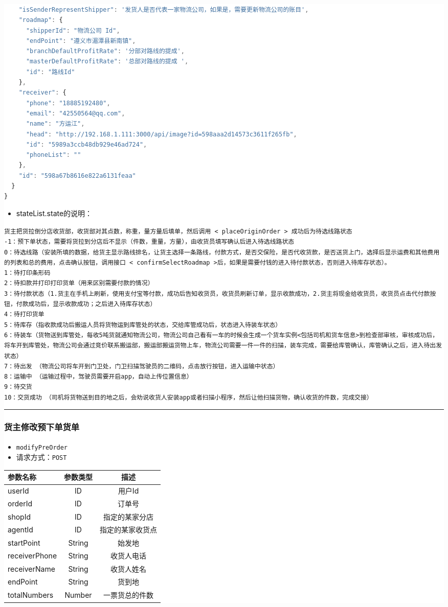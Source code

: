 ```js
    "isSenderRepresentShipper": '发货人是否代表一家物流公司，如果是，需要更新物流公司的账目',
    "roadmap": {
      "shipperId": "物流公司 Id",
      "endPoint": "遵义市湄潭县新南镇",
      "branchDefaultProfitRate": '分部对路线的提成',
      "masterDefaultProfitRate": '总部对路线的提成 ',
      "id": "路线Id"
    },
    "receiver": {
      "phone": "18885192480",
      "email": "42550564@qq.com",
      "name": "方运江",
      "head": "http://192.168.1.111:3000/api/image?id=598aaa2d14573c3611f265fb",
      "id": "5989a3ccb48db929e46ad724",
      "phoneList": ""
    },
    "id": "598a67b8616e822a6131feaa"
  }
}

```
- stateList.state的说明：
```
货主把货拉倒分店收货部，收货部对其点数，称重，量方量后填单，然后调用 < placeOriginOrder > 成功后为待选线路状态
-1：预下单状态，需要将货拉到分店后不显示（件数，重量，方量），由收货员填写确认后进入待选线路状态
0：待选线路（安装所填的数据，给货主显示路线排名，让货主选择一条路线，付款方式，是否交保险，是否代收货款，是否送货上门，选择后显示运费和其他费用的列表和总的费用，点击确认按钮，调用接口 < confirmSelectRoadmap >后，如果是需要付钱的进入待付款状态，否则进入待库存状态）。
1：待打印条形码
2：待扣款并打印打印货单（用来区别需要付款的情况）
3：待付款状态（1.货主在手机上刷新，使用支付宝等付款，成功后告知收货员，收货员刷新订单，显示收款成功，2.货主将现金给收货员，收货员点击代付款按钮，付款成功后，显示收款成功；之后进入待库存状态）
4：待打印货单
5：待库存（指收款成功后搬运人员将货物运到库管处的状态，交给库管成功后，状态进入待装车状态）
6：待装车（货物送到库管处，每收5吨货就通知物流公司，物流公司自己看有一车的时候会生成一个货车实例<包括司机和货车信息>到检查部审核，审核成功后，将车开到库管处，物流公司会通过竞价联系搬运部，搬运部搬运货物上车，物流公司需要一件一件的扫描，装车完成，需要给库管确认，库管确认之后，进入待出发状态）
7：待出发 （物流公司将车开到门卫处，门卫扫描驾驶员的二维码，点击放行按钮，进入运输中状态）
8：运输中 （运输过程中，驾驶员需要开启app，自动上传位置信息）
9：待交货
10：交货成功 （司机将货物送到目的地之后，会劝说收货人安装app或者扫描小程序，然后让他扫描货物，确认收货的件数，完成交接）
```

---
### 货主修改预下单货单
- `modifyPreOrder`
- 请求方式：`POST`

| 参数名称 | 参数类型  | 描述 |
| :- |:-:| :-:|
| userId | ID | 用户Id |
| orderId | ID | 订单号 |
| shopId | ID | 指定的某家分店 |
| agentId | ID | 指定的某家收货点 |
| startPoint | String | 始发地 |
| receiverPhone | String | 收货人电话 |
| receiverName | String | 收货人姓名 |
| endPoint | String | 货到地 |
| totalNumbers | Number | 一票货总的件数 |